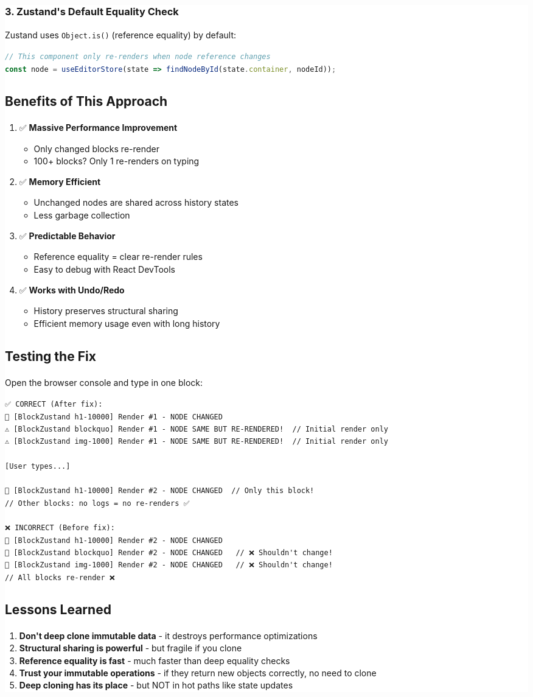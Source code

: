### 3. **Zustand's Default Equality Check**
Zustand uses `Object.is()` (reference equality) by default:
```typescript
// This component only re-renders when node reference changes
const node = useEditorStore(state => findNodeById(state.container, nodeId));
```

## Benefits of This Approach

1. ✅ **Massive Performance Improvement**
   - Only changed blocks re-render
   - 100+ blocks? Only 1 re-renders on typing

2. ✅ **Memory Efficient**
   - Unchanged nodes are shared across history states
   - Less garbage collection

3. ✅ **Predictable Behavior**
   - Reference equality = clear re-render rules
   - Easy to debug with React DevTools

4. ✅ **Works with Undo/Redo**
   - History preserves structural sharing
   - Efficient memory usage even with long history

## Testing the Fix

Open the browser console and type in one block:

```
✅ CORRECT (After fix):
🔄 [BlockZustand h1-10000] Render #1 - NODE CHANGED
⚠️ [BlockZustand blockquo] Render #1 - NODE SAME BUT RE-RENDERED!  // Initial render only
⚠️ [BlockZustand img-1000] Render #1 - NODE SAME BUT RE-RENDERED!  // Initial render only

[User types...]

🔄 [BlockZustand h1-10000] Render #2 - NODE CHANGED  // Only this block!
// Other blocks: no logs = no re-renders ✅

❌ INCORRECT (Before fix):
🔄 [BlockZustand h1-10000] Render #2 - NODE CHANGED
🔄 [BlockZustand blockquo] Render #2 - NODE CHANGED   // ❌ Shouldn't change!
🔄 [BlockZustand img-1000] Render #2 - NODE CHANGED   // ❌ Shouldn't change!
// All blocks re-render ❌
```

## Lessons Learned

1. **Don't deep clone immutable data** - it destroys performance optimizations
2. **Structural sharing is powerful** - but fragile if you clone
3. **Reference equality is fast** - much faster than deep equality checks
4. **Trust your immutable operations** - if they return new objects correctly, no need to clone
5. **Deep cloning has its place** - but NOT in hot paths like state updates
